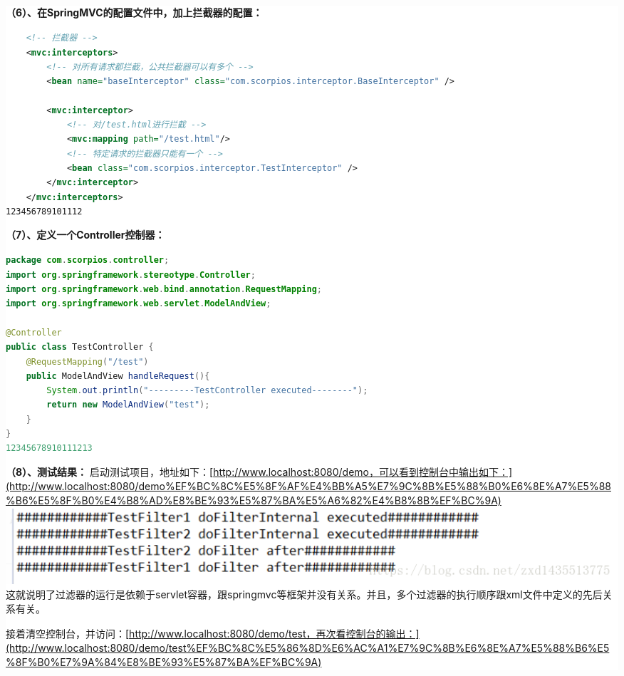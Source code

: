 **（6）、在SpringMVC的配置文件中，加上拦截器的配置：**

```xml
	<!-- 拦截器 -->  
	<mvc:interceptors>  
	    <!-- 对所有请求都拦截，公共拦截器可以有多个 -->  
	    <bean name="baseInterceptor" class="com.scorpios.interceptor.BaseInterceptor" />  
		
		<mvc:interceptor> 
		    <!-- 对/test.html进行拦截 -->       
	        <mvc:mapping path="/test.html"/>  
	        <!-- 特定请求的拦截器只能有一个 -->  
	        <bean class="com.scorpios.interceptor.TestInterceptor" />  
	    </mvc:interceptor>  
	</mvc:interceptors>  
123456789101112
```

**（7）、定义一个Controller控制器：**

```java
package com.scorpios.controller;  
import org.springframework.stereotype.Controller;  
import org.springframework.web.bind.annotation.RequestMapping;  
import org.springframework.web.servlet.ModelAndView;  
  
@Controller  
public class TestController {  
    @RequestMapping("/test")  
    public ModelAndView handleRequest(){  
        System.out.println("---------TestController executed--------");  
        return new ModelAndView("test");  
    }  
}  
12345678910111213
```

**（8）、测试结果：**
启动测试项目，地址如下：[http://www.localhost:8080/demo，可以看到控制台中输出如下：](http://www.localhost:8080/demo%EF%BC%8C%E5%8F%AF%E4%BB%A5%E7%9C%8B%E5%88%B0%E6%8E%A7%E5%88%B6%E5%8F%B0%E4%B8%AD%E8%BE%93%E5%87%BA%E5%A6%82%E4%B8%8B%EF%BC%9A)
![这里写图片描述](image-201902241014/70.png)
这就说明了过滤器的运行是依赖于servlet容器，跟springmvc等框架并没有关系。并且，多个过滤器的执行顺序跟xml文件中定义的先后关系有关。

接着清空控制台，并访问：[http://www.localhost:8080/demo/test，再次看控制台的输出：](http://www.localhost:8080/demo/test%EF%BC%8C%E5%86%8D%E6%AC%A1%E7%9C%8B%E6%8E%A7%E5%88%B6%E5%8F%B0%E7%9A%84%E8%BE%93%E5%87%BA%EF%BC%9A)